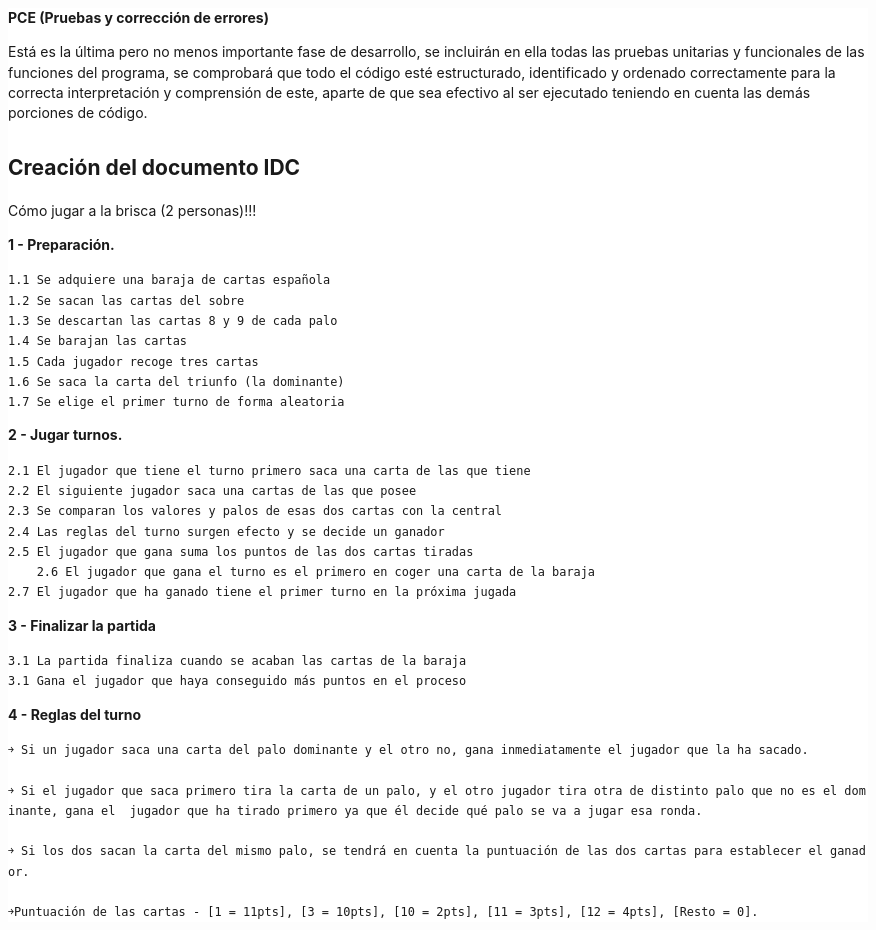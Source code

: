 



**PCE (Pruebas y corrección de errores)**


Está es la última pero no menos importante fase de desarrollo, se incluirán en ella todas las pruebas unitarias y funcionales de las funciones del programa, se comprobará que todo el código esté estructurado, identificado y ordenado correctamente para la correcta interpretación y comprensión de este, aparte de que sea efectivo al ser ejecutado teniendo en cuenta las demás porciones de código.

		





## Creación del documento IDC

Cómo jugar a la brisca (2 personas)!!!

**1 - Preparación.**

	1.1 Se adquiere una baraja de cartas española
	1.2 Se sacan las cartas del sobre
	1.3 Se descartan las cartas 8 y 9 de cada palo
	1.4 Se barajan las cartas
	1.5 Cada jugador recoge tres cartas
	1.6 Se saca la carta del triunfo (la dominante)
	1.7 Se elige el primer turno de forma aleatoria

**2 - Jugar turnos.**

	2.1 El jugador que tiene el turno primero saca una carta de las que tiene
	2.2 El siguiente jugador saca una cartas de las que posee
	2.3 Se comparan los valores y palos de esas dos cartas con la central
	2.4 Las reglas del turno surgen efecto y se decide un ganador
	2.5 El jugador que gana suma los puntos de las dos cartas tiradas
        2.6 El jugador que gana el turno es el primero en coger una carta de la baraja
	2.7 El jugador que ha ganado tiene el primer turno en la próxima jugada

**3 - Finalizar la partida**

	3.1 La partida finaliza cuando se acaban las cartas de la baraja
	3.1 Gana el jugador que haya conseguido más puntos en el proceso

**4 - Reglas del turno**

	￫ Si un jugador saca una carta del palo dominante y el otro no, gana inmediatamente el jugador que la ha sacado.

	￫ Si el jugador que saca primero tira la carta de un palo, y el otro jugador tira otra de distinto palo que no es el dominante, gana el  jugador que ha tirado primero ya que él decide qué palo se va a jugar esa ronda.

	￫ Si los dos sacan la carta del mismo palo, se tendrá en cuenta la puntuación de las dos cartas para establecer el ganador.

	￫Puntuación de las cartas - [1 = 11pts], [3 = 10pts], [10 = 2pts], [11 = 3pts], [12 = 4pts], [Resto = 0].
